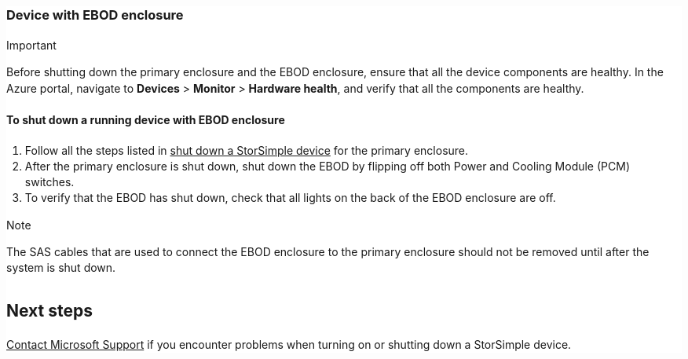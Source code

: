 ### Device with EBOD enclosure <a name="8600a"></a>
> [!IMPORTANT]
> Before shutting down the primary enclosure and the EBOD enclosure, ensure that all the device components are healthy. In the Azure portal, navigate to **Devices** > **Monitor** > **Hardware health**, and verify that all the components are healthy.


#### To shut down a running device with EBOD enclosure
1. Follow all the steps listed in [shut down a StorSimple device](storsimple-8000-manage-device-controller.md#shut-down-a-storsimple-device) for the primary enclosure.
2. After the primary enclosure is shut down, shut down the EBOD by flipping off both Power and Cooling Module (PCM) switches.
3. To verify that the EBOD has shut down, check that all lights on the back of the EBOD enclosure are off.

> [!NOTE]
> The SAS cables that are used to connect the EBOD enclosure to the primary enclosure should not be removed until after the system is shut down.

## Next steps
[Contact Microsoft Support](storsimple-8000-contact-microsoft-support.md) if you encounter problems when turning on or shutting down a StorSimple device.

